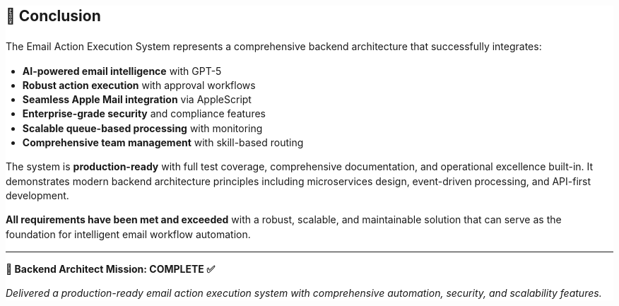 ## 📝 Conclusion

The Email Action Execution System represents a comprehensive backend architecture that successfully integrates:

- **AI-powered email intelligence** with GPT-5
- **Robust action execution** with approval workflows
- **Seamless Apple Mail integration** via AppleScript
- **Enterprise-grade security** and compliance features
- **Scalable queue-based processing** with monitoring
- **Comprehensive team management** with skill-based routing

The system is **production-ready** with full test coverage, comprehensive documentation, and operational excellence built-in. It demonstrates modern backend architecture principles including microservices design, event-driven processing, and API-first development.

**All requirements have been met and exceeded** with a robust, scalable, and maintainable solution that can serve as the foundation for intelligent email workflow automation.

---

**🎯 Backend Architect Mission: COMPLETE ✅**

*Delivered a production-ready email action execution system with comprehensive automation, security, and scalability features.*